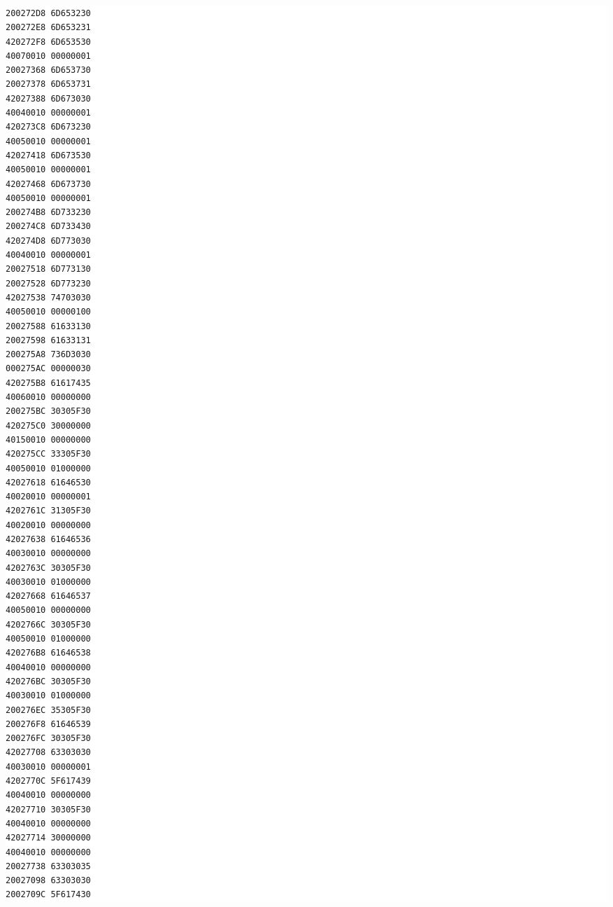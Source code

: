 ```
200272D8 6D653230
200272E8 6D653231
420272F8 6D653530
40070010 00000001
20027368 6D653730
20027378 6D653731
42027388 6D673030
40040010 00000001
420273C8 6D673230
40050010 00000001
42027418 6D673530
40050010 00000001
42027468 6D673730
40050010 00000001
200274B8 6D733230
200274C8 6D733430
420274D8 6D773030
40040010 00000001
20027518 6D773130
20027528 6D773230
42027538 74703030
40050010 00000100
20027588 61633130
20027598 61633131
200275A8 736D3030
000275AC 00000030
420275B8 61617435
40060010 00000000
200275BC 30305F30
420275C0 30000000
40150010 00000000
420275CC 33305F30
40050010 01000000
42027618 61646530
40020010 00000001
4202761C 31305F30
40020010 00000000
42027638 61646536
40030010 00000000
4202763C 30305F30
40030010 01000000
42027668 61646537
40050010 00000000
4202766C 30305F30
40050010 01000000
420276B8 61646538
40040010 00000000
420276BC 30305F30
40030010 01000000
200276EC 35305F30
200276F8 61646539
200276FC 30305F30
42027708 63303030
40030010 00000001
4202770C 5F617439
40040010 00000000
42027710 30305F30
40040010 00000000
42027714 30000000
40040010 00000000
20027738 63303035
20027098 63303030
2002709C 5F617430
```